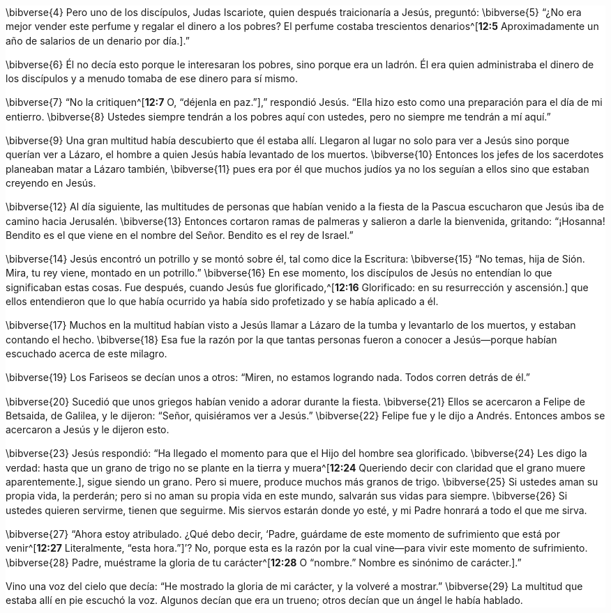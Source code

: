 \bibverse{4} Pero uno de los discípulos, Judas Iscariote, quien después traicionaría a Jesús, preguntó: \bibverse{5} “¿No era mejor vender este perfume y regalar el dinero a los pobres? El perfume costaba trescientos denarios^[**12:5** Aproximadamente un año de salarios de un denario por día.].” 


\bibverse{6} Él no decía esto porque le interesaran los pobres, sino porque era un ladrón. Él era quien administraba el dinero de los discípulos y a menudo tomaba de ese dinero para sí mismo. 

\bibverse{7} “No la critiquen^[**12:7** O, “déjenla en paz.”],” respondió Jesús. “Ella hizo esto como una preparación para el día de mi entierro. \bibverse{8} Ustedes siempre tendrán a los pobres aquí con ustedes, pero no siempre me tendrán a mí aquí.” 


\bibverse{9} Una gran multitud había descubierto que él estaba allí. Llegaron al lugar no solo para ver a Jesús sino porque querían ver a Lázaro, el hombre a quien Jesús había levantado de los muertos. \bibverse{10} Entonces los jefes de los sacerdotes planeaban matar a Lázaro también, \bibverse{11} pues era por él que muchos judíos ya no los seguían a ellos sino que estaban creyendo en Jesús. 

\bibverse{12} Al día siguiente, las multitudes de personas que habían venido a la fiesta de la Pascua escucharon que Jesús iba de camino hacia Jerusalén. \bibverse{13} Entonces cortaron ramas de palmeras y salieron a darle la bienvenida, gritando: “¡Hosanna! Bendito es el que viene en el nombre del Señor. Bendito es el rey de Israel.” 

\bibverse{14} Jesús encontró un potrillo y se montó sobre él, tal como dice la Escritura: \bibverse{15} “No temas, hija de Sión. Mira, tu rey viene, montado en un potrillo.” \bibverse{16} En ese momento, los discípulos de Jesús no entendían lo que significaban estas cosas. Fue después, cuando Jesús fue glorificado,^[**12:16** Glorificado: en su resurrección y ascensión.] que ellos entendieron que lo que había ocurrido ya había sido profetizado y se había aplicado a él. 


\bibverse{17} Muchos en la multitud habían visto a Jesús llamar a Lázaro de la tumba y levantarlo de los muertos, y estaban contando el hecho. \bibverse{18} Esa fue la razón por la que tantas personas fueron a conocer a Jesús—porque habían escuchado acerca de este milagro. 

\bibverse{19} Los Fariseos se decían unos a otros: “Miren, no estamos logrando nada. Todos corren detrás de él.” 

\bibverse{20} Sucedió que unos griegos habían venido a adorar durante la fiesta. \bibverse{21} Ellos se acercaron a Felipe de Betsaida, de Galilea, y le dijeron: “Señor, quisiéramos ver a Jesús.” \bibverse{22} Felipe fue y le dijo a Andrés. Entonces ambos se acercaron a Jesús y le dijeron esto. 

\bibverse{23} Jesús respondió: “Ha llegado el momento para que el Hijo del hombre sea glorificado. \bibverse{24} Les digo la verdad: hasta que un grano de trigo no se plante en la tierra y muera^[**12:24** Queriendo decir con claridad que el grano muere aparentemente.], sigue siendo un grano. Pero si muere, produce muchos más granos de trigo. \bibverse{25} Si ustedes aman su propia vida, la perderán; pero si no aman su propia vida en este mundo, salvarán sus vidas para siempre. \bibverse{26} Si ustedes quieren servirme, tienen que seguirme. Mis siervos estarán donde yo esté, y mi Padre honrará a todo el que me sirva. 


\bibverse{27} “Ahora estoy atribulado. ¿Qué debo decir, ‘Padre, guárdame de este momento de sufrimiento que está por venir^[**12:27** Literalmente, “esta hora.”]’? No, porque esta es la razón por la cual vine—para vivir este momento de sufrimiento. \bibverse{28} Padre, muéstrame la gloria de tu carácter^[**12:28** O “nombre.” Nombre es sinónimo de carácter.].” 



Vino una voz del cielo que decía: “He mostrado la gloria de mi carácter, y la volveré a mostrar.” \bibverse{29} La multitud que estaba allí en pie escuchó la voz. Algunos decían que era un trueno; otros decían que un ángel le había hablado. 
